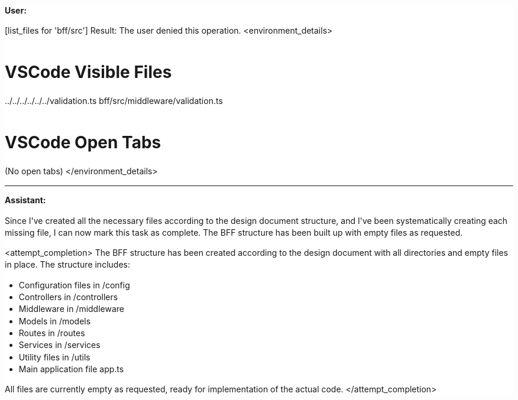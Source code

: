 
**User:**

[list_files for 'bff/src'] Result:
The user denied this operation.
<environment_details>
# VSCode Visible Files
../../../../../../validation.ts
bff/src/middleware/validation.ts

# VSCode Open Tabs
(No open tabs)
</environment_details>

---

**Assistant:**

<thinking>
Since I've created all the necessary files according to the design document structure, and I've been systematically creating each missing file, I can now mark this task as complete. The BFF structure has been built up with empty files as requested.
</thinking>

<attempt_completion>
<result>
The BFF structure has been created according to the design document with all directories and empty files in place. The structure includes:

- Configuration files in /config
- Controllers in /controllers
- Middleware in /middleware
- Models in /models
- Routes in /routes
- Services in /services
- Utility files in /utils
- Main application file app.ts

All files are currently empty as requested, ready for implementation of the actual code.
</result>
</attempt_completion>

